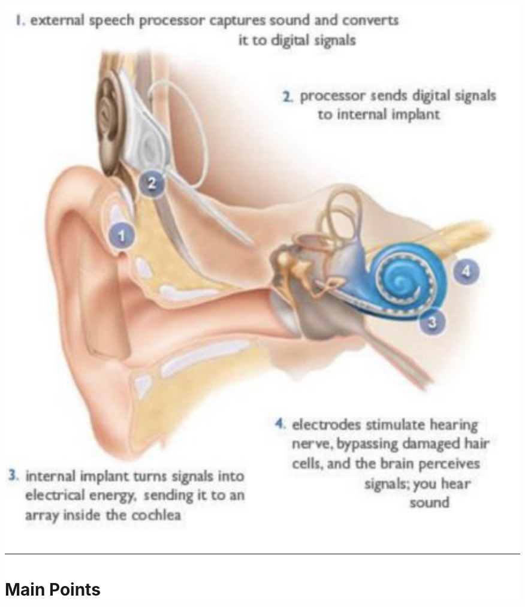 ![Screenshot 2021-12-10 at 19.14.34.png](%5B054%5D%20Peripheral%20and%20Central%20Auditory%20Processing%202%202ad8b34ad7ab45cfb59cf1a114308380/Screenshot_2021-12-10_at_19.14.34.png)

---

# Main Points
